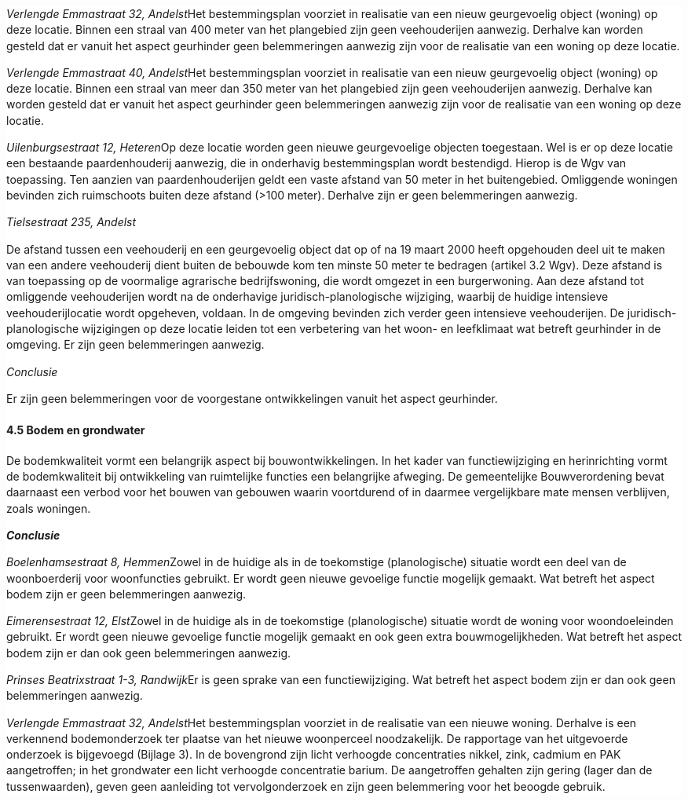 *Verlengde Emmastraat 32, Andelst*Het bestemmingsplan voorziet in realisatie van een nieuw geurgevoelig object (woning) op deze locatie. Binnen een straal van 400 meter van het plangebied zijn geen veehouderijen aanwezig. Derhalve kan worden gesteld dat er vanuit het aspect geurhinder geen belemmeringen aanwezig zijn voor de realisatie van een woning op deze locatie.

*Verlengde Emmastraat 40, Andelst*Het bestemmingsplan voorziet in realisatie van een nieuw geurgevoelig object (woning) op deze locatie. Binnen een straal van meer dan 350 meter van het plangebied zijn geen veehouderijen aanwezig. Derhalve kan worden gesteld dat er vanuit het aspect geurhinder geen belemmeringen aanwezig zijn voor de realisatie van een woning op deze locatie.

*Uilenburgsestraat 12, Heteren*Op deze locatie worden geen nieuwe geurgevoelige objecten toegestaan. Wel is er op deze locatie een bestaande paardenhouderij aanwezig, die in onderhavig bestemmingsplan wordt bestendigd. Hierop is de Wgv van toepassing. Ten aanzien van paardenhouderijen geldt een vaste afstand van 50 meter in het buitengebied. Omliggende woningen bevinden zich ruimschoots buiten deze afstand (\>100 meter). Derhalve zijn er geen belemmeringen aanwezig.

*Tielsestraat 235, Andelst*

De afstand tussen een veehouderij en een geurgevoelig object dat op of na 19 maart 2000 heeft opgehouden deel uit te maken van een andere veehouderij dient buiten de bebouwde kom ten minste 50 meter te bedragen (artikel 3\.2 Wgv). Deze afstand is van toepassing op de voormalige agrarische bedrijfswoning, die wordt omgezet in een burgerwoning. Aan deze afstand tot omliggende veehouderijen wordt na de onderhavige juridisch\-planologische wijziging, waarbij de huidige intensieve veehouderijlocatie wordt opgeheven, voldaan. In de omgeving bevinden zich verder geen intensieve veehouderijen. De juridisch\-planologische wijzigingen op deze locatie leiden tot een verbetering van het woon\- en leefklimaat wat betreft geurhinder in de omgeving. Er zijn geen belemmeringen aanwezig.

*Conclusie*

Er zijn geen belemmeringen voor de voorgestane ontwikkelingen vanuit het aspect geurhinder.

#### 4\.5 Bodem en grondwater

De bodemkwaliteit vormt een belangrijk aspect bij bouwontwikkelingen. In het kader van functiewijziging en herinrichting vormt de bodemkwaliteit bij ontwikkeling van ruimtelijke functies een belangrijke afweging. De gemeentelijke Bouwverordening bevat daarnaast een verbod voor het bouwen van gebouwen waarin voortdurend of in daarmee vergelijkbare mate mensen verblijven, zoals woningen.

***Conclusie***

*Boelenhamsestraat 8, Hemmen*Zowel in de huidige als in de toekomstige (planologische) situatie wordt een deel van de woonboerderij voor woonfuncties gebruikt. Er wordt geen nieuwe gevoelige functie mogelijk gemaakt. Wat betreft het aspect bodem zijn er geen belemmeringen aanwezig.

*Eimerensestraat 12, Elst*Zowel in de huidige als in de toekomstige (planologische) situatie wordt de woning voor woondoeleinden gebruikt. Er wordt geen nieuwe gevoelige functie mogelijk gemaakt en ook geen extra bouwmogelijkheden. Wat betreft het aspect bodem zijn er dan ook geen belemmeringen aanwezig.

*Prinses Beatrixstraat 1\-3, Randwijk*Er is geen sprake van een functiewijziging. Wat betreft het aspect bodem zijn er dan ook geen belemmeringen aanwezig.

*Verlengde Emmastraat 32, Andelst*Het bestemmingsplan voorziet in de realisatie van een nieuwe woning. Derhalve is een verkennend bodemonderzoek ter plaatse van het nieuwe woonperceel noodzakelijk. De rapportage van het uitgevoerde onderzoek is bijgevoegd (Bijlage 3). In de bovengrond zijn licht verhoogde concentraties nikkel, zink, cadmium en PAK aangetroffen; in het grondwater een licht verhoogde concentratie barium. De aangetroffen gehalten zijn gering (lager dan de tussenwaarden), geven geen aanleiding tot vervolgonderzoek en zijn geen belemmering voor het beoogde gebruik.
